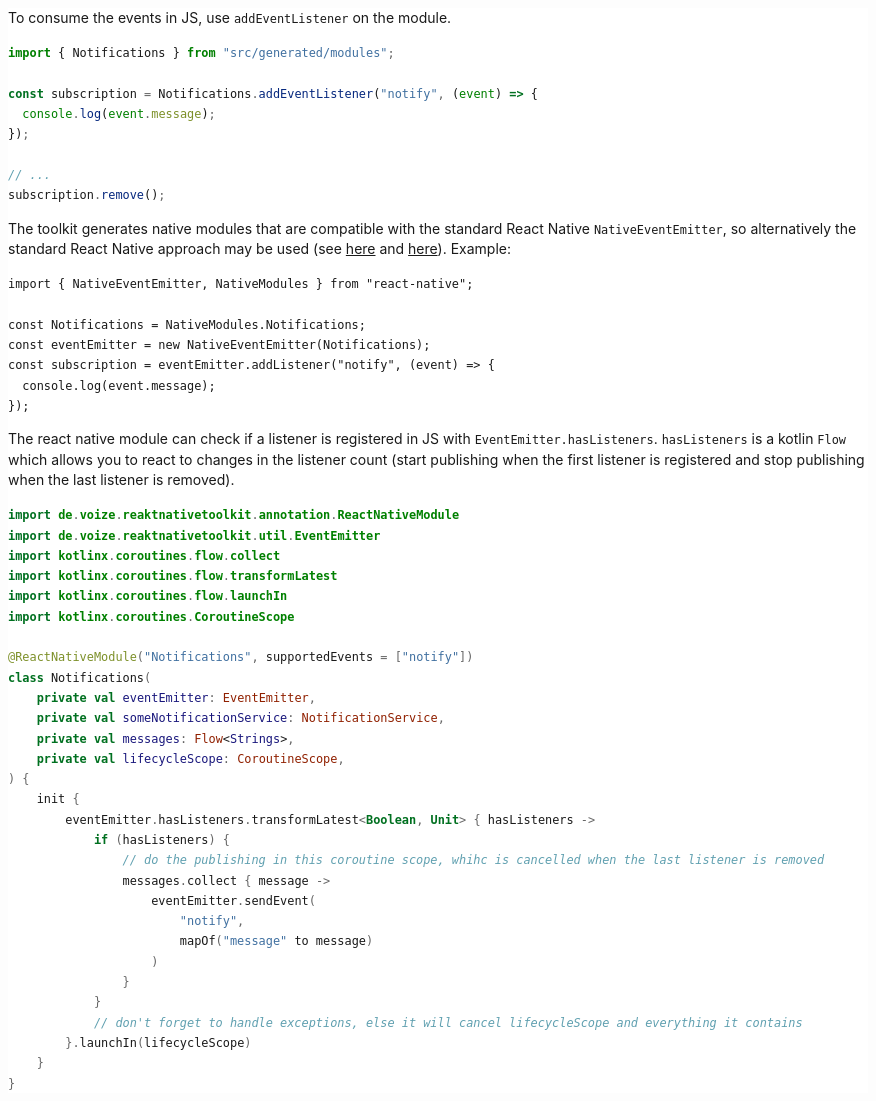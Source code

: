To consume the events in JS, use `addEventListener` on the module.

```typescript
import { Notifications } from "src/generated/modules";

const subscription = Notifications.addEventListener("notify", (event) => {
  console.log(event.message);
});

// ...
subscription.remove();
```

The toolkit generates native modules that are compatible with the standard React Native `NativeEventEmitter`, so alternatively the standard React Native approach may be used (see [here](https://reactnative.dev/docs/native-modules-ios#sending-events-to-javascript) and [here](https://reactnative.dev/docs/native-modules-android#sending-events-to-javascript)). Example:

```
import { NativeEventEmitter, NativeModules } from "react-native";

const Notifications = NativeModules.Notifications;
const eventEmitter = new NativeEventEmitter(Notifications);
const subscription = eventEmitter.addListener("notify", (event) => {
  console.log(event.message);
});
```

The react native module can check if a listener is registered in JS with `EventEmitter.hasListeners`.
`hasListeners` is a kotlin `Flow` which allows you to react to changes in the listener count (start publishing when the first listener is registered and stop publishing when the last listener is removed).

```kotlin
import de.voize.reaktnativetoolkit.annotation.ReactNativeModule
import de.voize.reaktnativetoolkit.util.EventEmitter
import kotlinx.coroutines.flow.collect
import kotlinx.coroutines.flow.transformLatest
import kotlinx.coroutines.flow.launchIn
import kotlinx.coroutines.CoroutineScope

@ReactNativeModule("Notifications", supportedEvents = ["notify"])
class Notifications(
    private val eventEmitter: EventEmitter,
    private val someNotificationService: NotificationService,
    private val messages: Flow<Strings>,
    private val lifecycleScope: CoroutineScope,
) {
    init {
        eventEmitter.hasListeners.transformLatest<Boolean, Unit> { hasListeners ->
            if (hasListeners) {
                // do the publishing in this coroutine scope, whihc is cancelled when the last listener is removed
                messages.collect { message ->
                    eventEmitter.sendEvent(
                        "notify",
                        mapOf("message" to message)
                    )
                }
            }
            // don't forget to handle exceptions, else it will cancel lifecycleScope and everything it contains
        }.launchIn(lifecycleScope)
    }
}
```